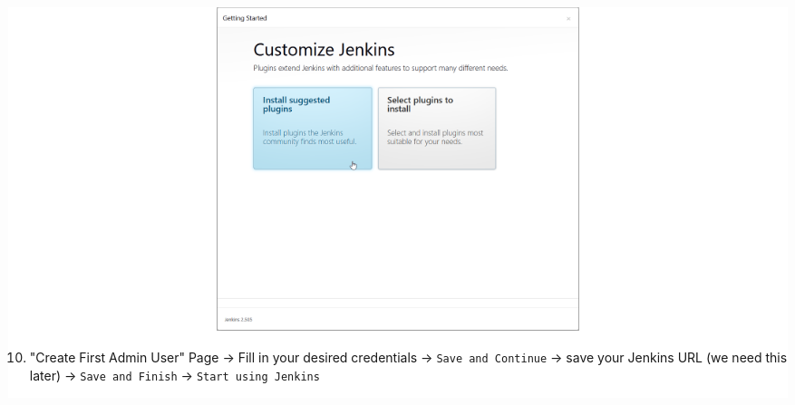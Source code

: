<p align='center'><img src='media/suggested.png' width='400px'></img></p>

10. "Create First Admin User" Page -> Fill in your desired credentials -> `Save and Continue` -> save your Jenkins URL (we need this later) -> `Save and Finish` -> `Start using Jenkins`
<p align="center">
<table border="0">
  <tr>